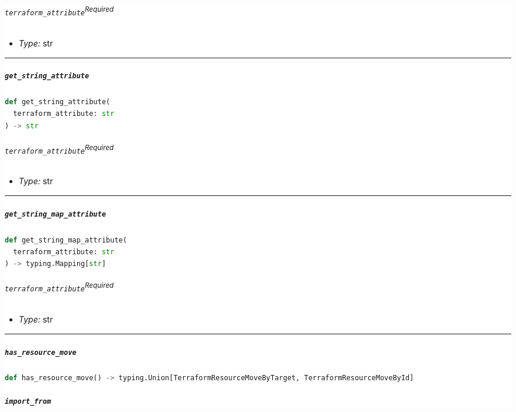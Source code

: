 ###### `terraform_attribute`<sup>Required</sup> <a name="terraform_attribute" id="@cdktf/provider-azurerm.lighthouseDefinition.LighthouseDefinition.getNumberMapAttribute.parameter.terraformAttribute"></a>

- *Type:* str

---

##### `get_string_attribute` <a name="get_string_attribute" id="@cdktf/provider-azurerm.lighthouseDefinition.LighthouseDefinition.getStringAttribute"></a>

```python
def get_string_attribute(
  terraform_attribute: str
) -> str
```

###### `terraform_attribute`<sup>Required</sup> <a name="terraform_attribute" id="@cdktf/provider-azurerm.lighthouseDefinition.LighthouseDefinition.getStringAttribute.parameter.terraformAttribute"></a>

- *Type:* str

---

##### `get_string_map_attribute` <a name="get_string_map_attribute" id="@cdktf/provider-azurerm.lighthouseDefinition.LighthouseDefinition.getStringMapAttribute"></a>

```python
def get_string_map_attribute(
  terraform_attribute: str
) -> typing.Mapping[str]
```

###### `terraform_attribute`<sup>Required</sup> <a name="terraform_attribute" id="@cdktf/provider-azurerm.lighthouseDefinition.LighthouseDefinition.getStringMapAttribute.parameter.terraformAttribute"></a>

- *Type:* str

---

##### `has_resource_move` <a name="has_resource_move" id="@cdktf/provider-azurerm.lighthouseDefinition.LighthouseDefinition.hasResourceMove"></a>

```python
def has_resource_move() -> typing.Union[TerraformResourceMoveByTarget, TerraformResourceMoveById]
```

##### `import_from` <a name="import_from" id="@cdktf/provider-azurerm.lighthouseDefinition.LighthouseDefinition.importFrom"></a>
